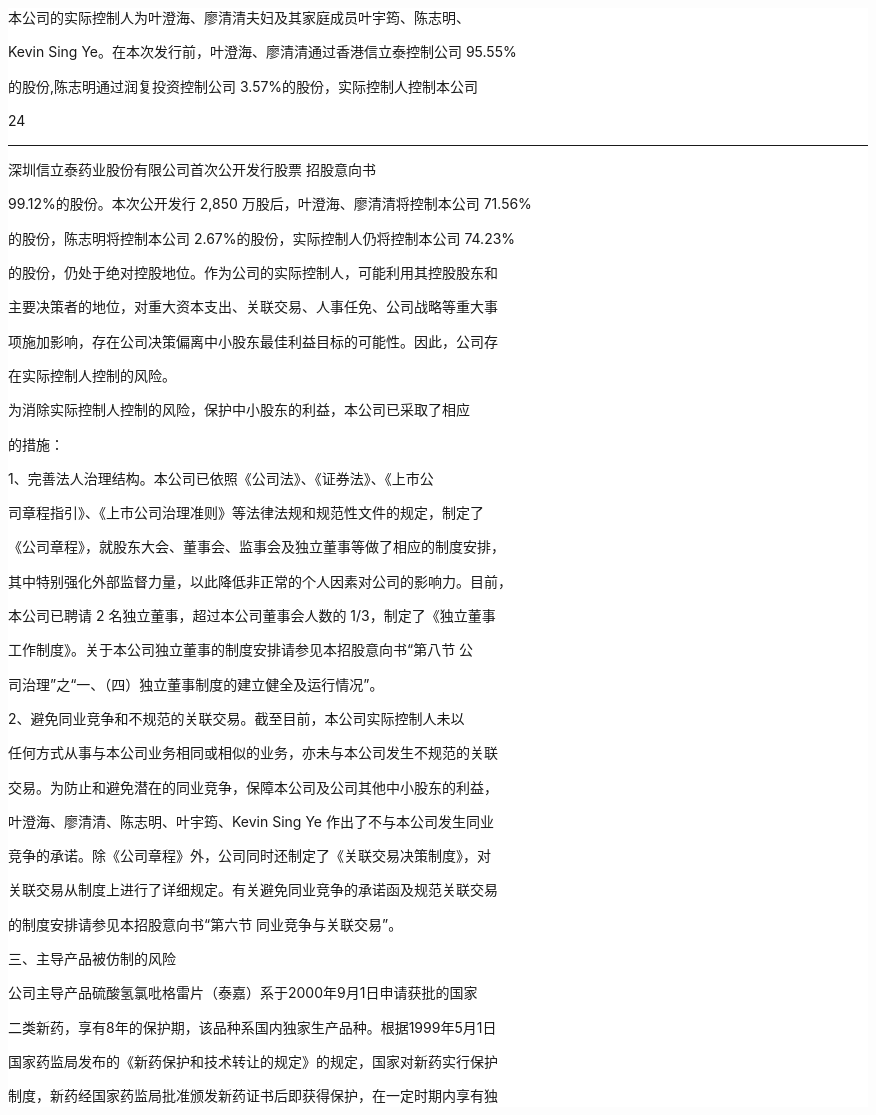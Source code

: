 本公司的实际控制人为叶澄海、廖清清夫妇及其家庭成员叶宇筠、陈志明、

Kevin Sing Ye。在本次发行前，叶澄海、廖清清通过香港信立泰控制公司 95.55%

的股份,陈志明通过润复投资控制公司 3.57%的股份，实际控制人控制本公司

24


-----

深圳信立泰药业股份有限公司首次公开发行股票              招股意向书

99.12%的股份。本次公开发行 2,850 万股后，叶澄海、廖清清将控制本公司 71.56%

的股份，陈志明将控制本公司 2.67%的股份，实际控制人仍将控制本公司 74.23%

的股份，仍处于绝对控股地位。作为公司的实际控制人，可能利用其控股股东和

主要决策者的地位，对重大资本支出、关联交易、人事任免、公司战略等重大事

项施加影响，存在公司决策偏离中小股东最佳利益目标的可能性。因此，公司存

在实际控制人控制的风险。

为消除实际控制人控制的风险，保护中小股东的利益，本公司已采取了相应

的措施：

1、完善法人治理结构。本公司已依照《公司法》、《证券法》、《上市公

司章程指引》、《上市公司治理准则》等法律法规和规范性文件的规定，制定了

《公司章程》，就股东大会、董事会、监事会及独立董事等做了相应的制度安排，

其中特别强化外部监督力量，以此降低非正常的个人因素对公司的影响力。目前，

本公司已聘请 2 名独立董事，超过本公司董事会人数的 1/3，制定了《独立董事

工作制度》。关于本公司独立董事的制度安排请参见本招股意向书“第八节 公

司治理”之“一、（四）独立董事制度的建立健全及运行情况”。

2、避免同业竞争和不规范的关联交易。截至目前，本公司实际控制人未以

任何方式从事与本公司业务相同或相似的业务，亦未与本公司发生不规范的关联

交易。为防止和避免潜在的同业竞争，保障本公司及公司其他中小股东的利益，

叶澄海、廖清清、陈志明、叶宇筠、Kevin Sing Ye 作出了不与本公司发生同业

竞争的承诺。除《公司章程》外，公司同时还制定了《关联交易决策制度》，对

关联交易从制度上进行了详细规定。有关避免同业竞争的承诺函及规范关联交易

的制度安排请参见本招股意向书“第六节 同业竞争与关联交易”。

三、主导产品被仿制的风险

公司主导产品硫酸氢氯吡格雷片（泰嘉）系于2000年9月1日申请获批的国家

二类新药，享有8年的保护期，该品种系国内独家生产品种。根据1999年5月1日

国家药监局发布的《新药保护和技术转让的规定》的规定，国家对新药实行保护

制度，新药经国家药监局批准颁发新药证书后即获得保护，在一定时期内享有独
